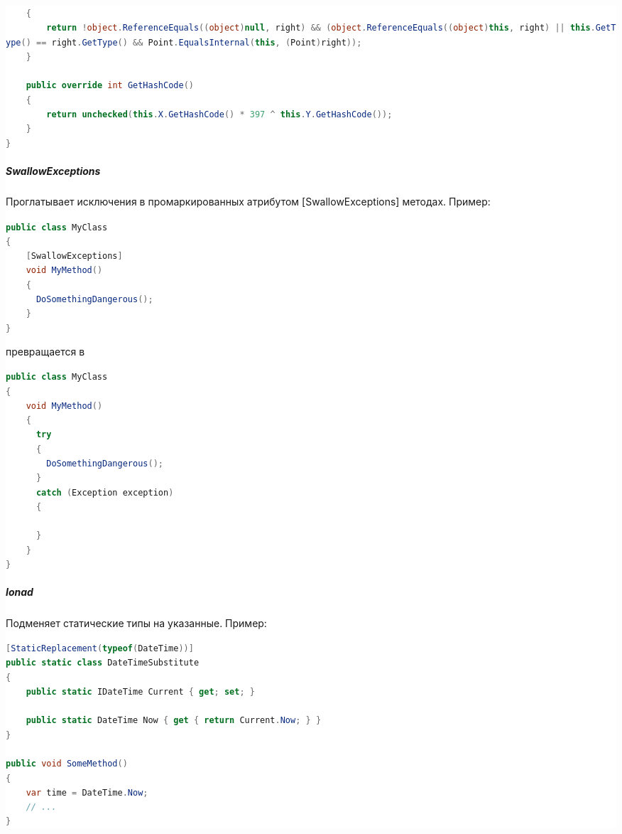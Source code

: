 ```csharp
    {
        return !object.ReferenceEquals((object)null, right) && (object.ReferenceEquals((object)this, right) || this.GetType() == right.GetType() && Point.EqualsInternal(this, (Point)right));
    }
 
    public override int GetHashCode()
    {
        return unchecked(this.X.GetHashCode() * 397 ^ this.Y.GetHashCode());
    }
}
```

##### SwallowExceptions

Проглатывает исключения в промаркированных атрибутом [SwallowExceptions] методах. Пример:

```csharp
public class MyClass
{
    [SwallowExceptions]
    void MyMethod()
    {
      DoSomethingDangerous();
    }
}
```

превращается в

```csharp
public class MyClass
{
    void MyMethod()
    {
      try
      {
        DoSomethingDangerous();
      }
      catch (Exception exception)
      {
 
      }
    }
}
```

##### Ionad

Подменяет статические типы на указанные. Пример:

```csharp
[StaticReplacement(typeof(DateTime))]
public static class DateTimeSubstitute
{
    public static IDateTime Current { get; set; }
 
    public static DateTime Now { get { return Current.Now; } }
}
 
public void SomeMethod()
{
    var time = DateTime.Now;
    // ...
}
```
